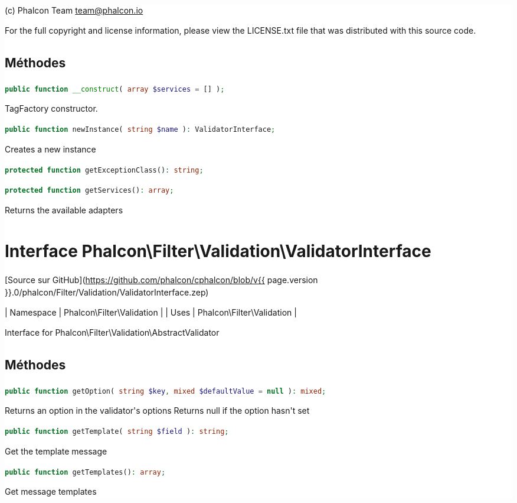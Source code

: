 (c) Phalcon Team <team@phalcon.io>

For the full copyright and license information, please view the LICENSE.txt file that was distributed with this source code.


## Méthodes

```php
public function __construct( array $services = [] );
```
TagFactory constructor.


```php
public function newInstance( string $name ): ValidatorInterface;
```
Creates a new instance


```php
protected function getExceptionClass(): string;
```

```php
protected function getServices(): array;
```
Returns the available adapters




<h1 id="filter-validation-validatorinterface">Interface Phalcon\Filter\Validation\ValidatorInterface</h1>

[Source sur GitHub](https://github.com/phalcon/cphalcon/blob/v{{ page.version }}.0/phalcon/Filter/Validation/ValidatorInterface.zep)

| Namespace  | Phalcon\Filter\Validation | | Uses       | Phalcon\Filter\Validation |

Interface for Phalcon\Filter\Validation\AbstractValidator


## Méthodes

```php
public function getOption( string $key, mixed $defaultValue = null ): mixed;
```
Returns an option in the validator's options Returns null if the option hasn't set


```php
public function getTemplate( string $field ): string;
```
   Get the template message


```php
public function getTemplates(): array;
```
   Get message templates
